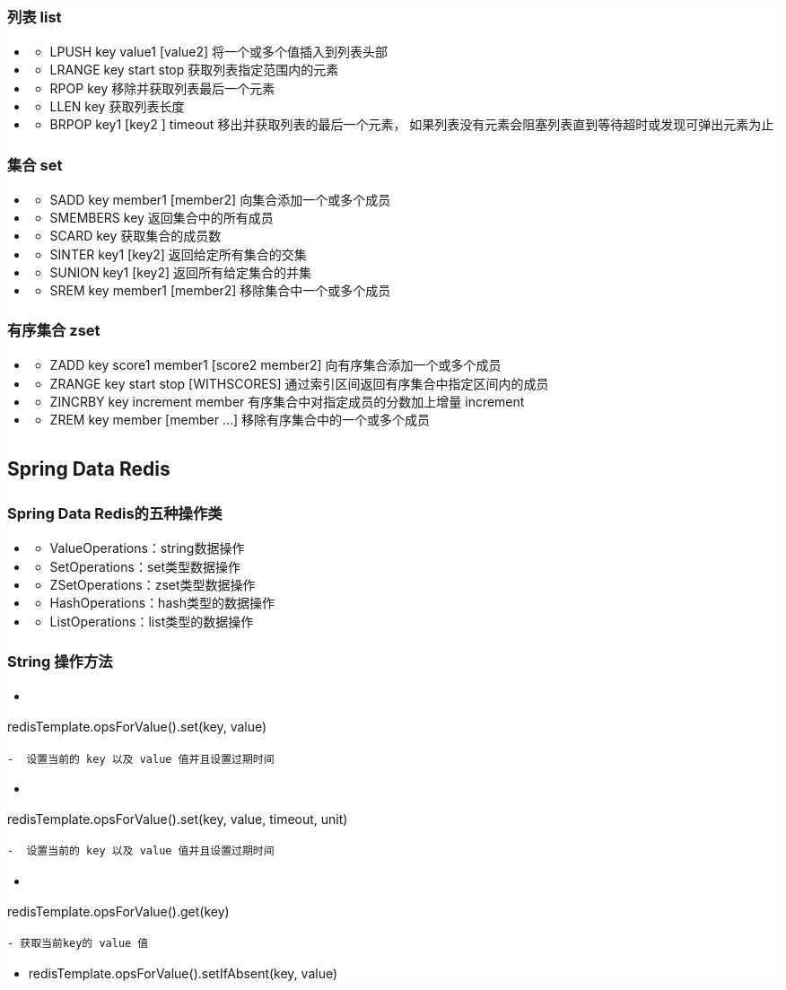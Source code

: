 ### 列表 list

- -  LPUSH  key value1 [value2]         将一个或多个值插入到列表头部
- -  LRANGE  key start stop                获取列表指定范围内的元素
- -  RPOP  key                                       移除并获取列表最后一个元素
- -  LLEN  key                                        获取列表长度
- -  BRPOP  key1 [key2 ] timeout       移出并获取列表的最后一个元素， 如果列表没有元素会阻塞列表直到等待超时或发现可弹出元素为止

### 集合 set

- -  SADD  key member1 [member2]            向集合添加一个或多个成员
- -  SMEMBERS  key                                         返回集合中的所有成员
- -  SCARD  key                                                  获取集合的成员数
- -  SINTER  key1 [key2]                                   返回给定所有集合的交集
- -  SUNION  key1 [key2]                                 返回所有给定集合的并集
- -  SREM  key member1 [member2]            移除集合中一个或多个成员

### 有序集合 zset

- -  ZADD  key score1 member1 [score2 member2]     向有序集合添加一个或多个成员
- -  ZRANGE  key start stop [WITHSCORES]                     通过索引区间返回有序集合中指定区间内的成员
- -  ZINCRBY  key increment member                              有序集合中对指定成员的分数加上增量 increment
- -  ZREM  key member [member ...]                                移除有序集合中的一个或多个成员

## Spring Data Redis

### Spring Data Redis的五种操作类

- - ValueOperations：string数据操作
- - SetOperations：set类型数据操作
- - ZSetOperations：zset类型数据操作
- - HashOperations：hash类型的数据操作
- - ListOperations：list类型的数据操作

### String 操作方法

- 
redisTemplate.opsForValue().set(key, value)

	-  设置当前的 key 以及 value 值并且设置过期时间

- 
    
redisTemplate.opsForValue().set(key, value, timeout, unit)


	-  设置当前的 key 以及 value 值并且设置过期时间

- 
redisTemplate.opsForValue().get(key)

	- 获取当前key的 value 值

- redisTemplate.opsForValue().setIfAbsent(key, value)
